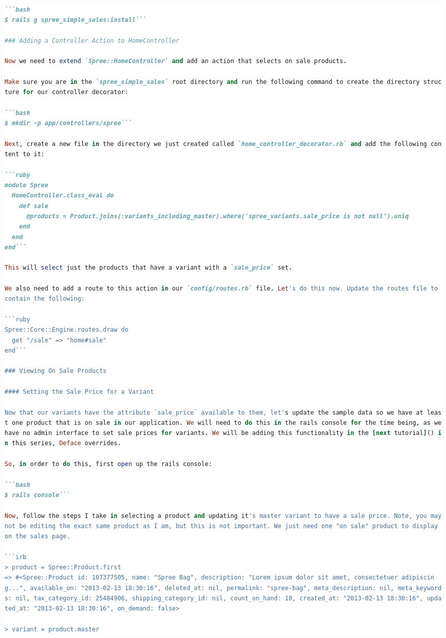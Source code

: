 ```ruby
```bash
$ rails g spree_simple_sales:install```

### Adding a Controller Action to HomeController

Now we need to extend `Spree::HomeController` and add an action that selects on sale products.

Make sure you are in the `spree_simple_sales` root directory and run the following command to create the directory structure for our controller decorator:

```bash
$ mkdir -p app/controllers/spree```

Next, create a new file in the directory we just created called `home_controller_decorator.rb` and add the following content to it:

```ruby
module Spree
  HomeController.class_eval do
    def sale
      @products = Product.joins(:variants_including_master).where('spree_variants.sale_price is not null').uniq
    end
  end
end```

This will select just the products that have a variant with a `sale_price` set.

We also need to add a route to this action in our `config/routes.rb` file. Let's do this now. Update the routes file to contain the following:

```ruby
Spree::Core::Engine.routes.draw do
  get "/sale" => "home#sale"
end```

### Viewing On Sale Products

#### Setting the Sale Price for a Variant

Now that our variants have the attribute `sale_price` available to them, let's update the sample data so we have at least one product that is on sale in our application. We will need to do this in the rails console for the time being, as we have no admin interface to set sale prices for variants. We will be adding this functionality in the [next tutorial]() in this series, Deface overrides.

So, in order to do this, first open up the rails console:

```bash
$ rails console```

Now, follow the steps I take in selecting a product and updating it's master variant to have a sale price. Note, you may not be editing the exact same product as I am, but this is not important. We just need one "on sale" product to display on the sales page.

```irb
> product = Spree::Product.first
=> #<Spree::Product id: 107377505, name: "Spree Bag", description: "Lorem ipsum dolor sit amet, consectetuer adipiscing...", available_on: "2013-02-13 18:30:16", deleted_at: nil, permalink: "spree-bag", meta_description: nil, meta_keywords: nil, tax_category_id: 25484906, shipping_category_id: nil, count_on_hand: 10, created_at: "2013-02-13 18:30:16", updated_at: "2013-02-13 18:30:16", on_demand: false>

> variant = product.master
```